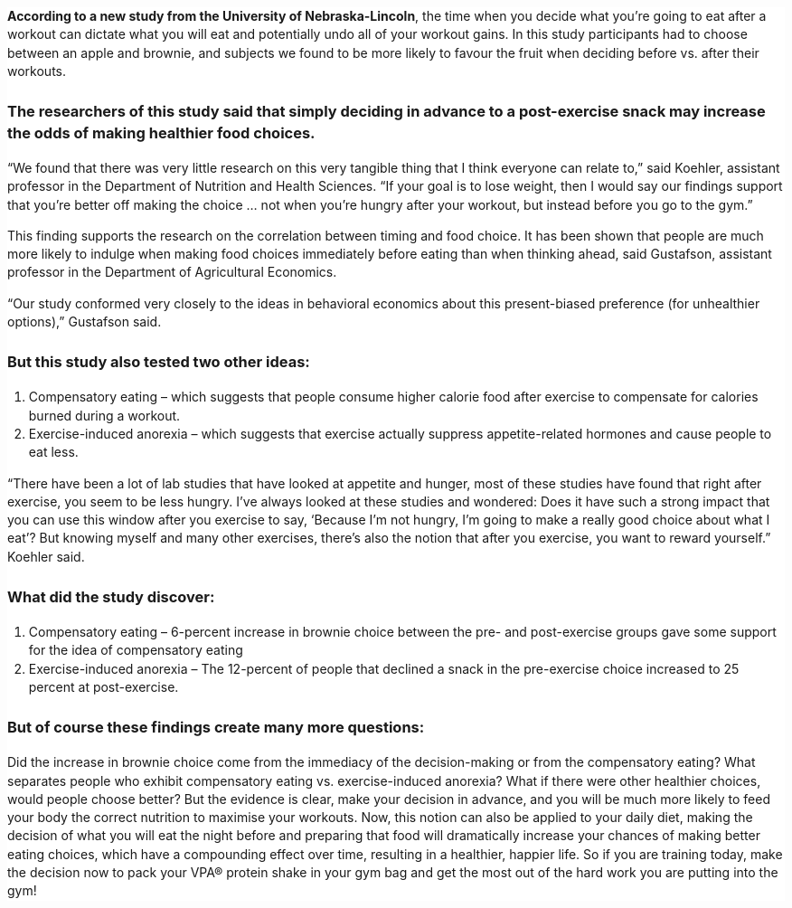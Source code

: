 **According to a new study from the University of Nebraska-Lincoln**, the time when you decide what you’re going to eat after a workout can dictate what you will eat and potentially undo all of your workout gains. In this study participants had to choose between an apple and brownie, and subjects we found to be more likely to favour the fruit when deciding before vs. after their workouts.

### The researchers of this study said that simply deciding in advance to a post-exercise snack may increase the odds of making healthier food choices.

“We found that there was very little research on this very tangible thing that I think everyone can relate to,” said Koehler, assistant professor in the Department of Nutrition and Health Sciences. “If your goal is to lose weight, then I would say our findings support that you’re better off making the choice … not when you’re hungry after your workout, but instead before you go to the gym.”

This finding supports the research on the correlation between timing and food choice. It has been shown that people are much more likely to indulge when making food choices immediately before eating than when thinking ahead, said Gustafson, assistant professor in the Department of Agricultural Economics.

“Our study conformed very closely to the ideas in behavioral economics about this present-biased preference (for unhealthier options),” Gustafson said.

### But this study also tested two other ideas:

1. Compensatory eating – which suggests that people consume higher calorie food after exercise to compensate for calories burned during a workout.
2. Exercise-induced anorexia – which suggests that exercise actually suppress appetite-related hormones and cause people to eat less.

“There have been a lot of lab studies that have looked at appetite and hunger, most of these studies have found that right after exercise, you seem to be less hungry. I’ve always looked at these studies and wondered: Does it have such a strong impact that you can use this window after you exercise to say, ‘Because I’m not hungry, I’m going to make a really good choice about what I eat’? But knowing myself and many other exercises, there’s also the notion that after you exercise, you want to reward yourself.” Koehler said.

### What did the study discover:

1. Compensatory eating – 6-percent increase in brownie choice between the pre- and post-exercise groups gave some support for the idea of compensatory eating
2. Exercise-induced anorexia – The 12-percent of people that declined a snack in the pre-exercise choice increased to 25 percent at post-exercise.

### But of course these findings create many more questions:

Did the increase in brownie choice come from the immediacy of the decision-making or from the compensatory eating?
What separates people who exhibit compensatory eating vs. exercise-induced anorexia?
What if there were other healthier choices, would people choose better?
But the evidence is clear, make your decision in advance, and you will be much more likely to feed your body the correct nutrition to maximise your workouts. Now, this notion can also be applied to your daily diet, making the decision of what you will eat the night before and preparing that food will dramatically increase your chances of making better eating choices, which have a compounding effect over time, resulting in a healthier, happier life. So if you are training today, make the decision now to pack your VPA® protein shake in your gym bag and get the most out of the hard work you are putting into the gym!
